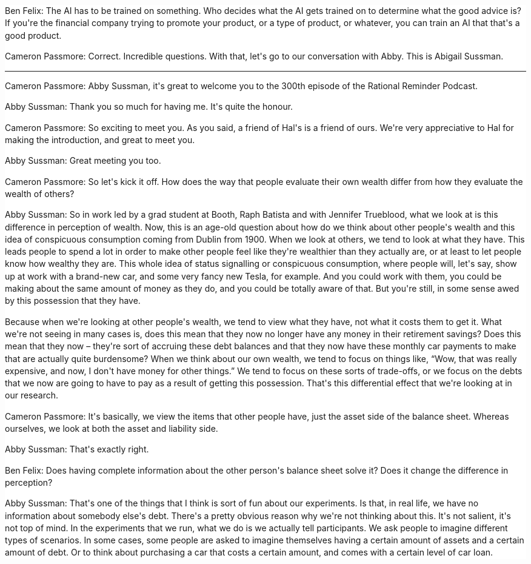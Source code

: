 Ben Felix: The AI has to be trained on something. Who decides what the AI gets trained on to determine what the good advice is? If you're the financial company trying to promote your product, or a type of product, or whatever, you can train an AI that that's a good product.

Cameron Passmore: Correct. Incredible questions. With that, let's go to our conversation with Abby. This is Abigail Sussman.

***

Cameron Passmore: Abby Sussman, it's great to welcome you to the 300th episode of the Rational Reminder Podcast.

Abby Sussman: Thank you so much for having me. It's quite the honour.

Cameron Passmore: So exciting to meet you. As you said, a friend of Hal's is a friend of ours. We're very appreciative to Hal for making the introduction, and great to meet you. 

Abby Sussman: Great meeting you too.

Cameron Passmore: So let's kick it off. How does the way that people evaluate their own wealth differ from how they evaluate the wealth of others?

Abby Sussman: So in work led by a grad student at Booth, Raph Batista and with Jennifer Trueblood, what we look at is this difference in perception of wealth. Now, this is an age-old question about how do we think about other people's wealth and this idea of conspicuous consumption coming from Dublin from 1900. When we look at others, we tend to look at what they have. This leads people to spend a lot in order to make other people feel like they're wealthier than they actually are, or at least to let people know how wealthy they are. This whole idea of status signalling or conspicuous consumption, where people will, let's say, show up at work with a brand-new car, and some very fancy new Tesla, for example. And you could work with them, you could be making about the same amount of money as they do, and you could be totally aware of that. But you're still, in some sense awed by this possession that they have.

Because when we're looking at other people's wealth, we tend to view what they have, not what it costs them to get it. What we're not seeing in many cases is, does this mean that they now no longer have any money in their retirement savings? Does this mean that they now – they're sort of accruing these debt balances and that they now have these monthly car payments to make that are actually quite burdensome? When we think about our own wealth, we tend to focus on things like, “Wow, that was really expensive, and now, I don't have money for other things.” We tend to focus on these sorts of trade-offs, or we focus on the debts that we now are going to have to pay as a result of getting this possession. That's this differential effect that we're looking at in our research.

Cameron Passmore: It's basically, we view the items that other people have, just the asset side of the balance sheet. Whereas ourselves, we look at both the asset and liability side.

Abby Sussman: That's exactly right.

Ben Felix: Does having complete information about the other person's balance sheet solve it? Does it change the difference in perception?

Abby Sussman: That's one of the things that I think is sort of fun about our experiments. Is that, in real life, we have no information about somebody else's debt. There's a pretty obvious reason why we're not thinking about this. It's not salient, it's not top of mind. In the experiments that we run, what we do is we actually tell participants. We ask people to imagine different types of scenarios. In some cases, some people are asked to imagine themselves having a certain amount of assets and a certain amount of debt. Or to think about purchasing a car that costs a certain amount, and comes with a certain level of car loan. 
